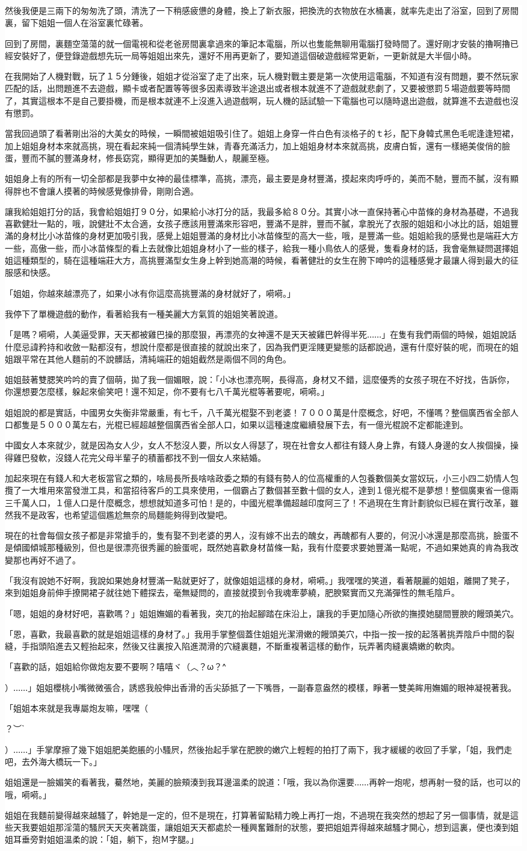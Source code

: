 然後我便是三兩下的匆匆洗了頭，清洗了一下稍感疲憊的身體，換上了新衣服，把換洗的衣物放在水桶裏，就率先走出了浴室，回到了房間裏，留下姐姐一個人在浴室裏忙碌著。

回到了房間，裏麵空蕩蕩的就一個電視和從老爸房間裏拿過來的筆記本電腦，所以也隻能無聊用電腦打發時間了。還好剛才安裝的擼啊擼已經安裝好了，便登錄遊戲想先玩一局等姐姐出來先，還好不用再更新了，要知道這個破遊戲經常更新，一更新就是大半個小時。

在我開始了人機對戰，玩了１５分鍾後，姐姐才從浴室了走了出來，玩人機對戰主要是第一次使用這電腦，不知道有沒有問題，要不然玩家匹配的話，出問題進不去遊戲，顯卡或者配置等等很多因素導致半途退出或者根本就進不了遊戲就悲劇了，又要被懲罰５場遊戲要等時間了，其實這根本不是自己要掛機，而是根本就連不上沒進入過遊戲啊，玩人機的話試驗一下電腦也可以隨時退出遊戲，就算進不去遊戲也沒有懲罰。

當我回過頭了看著剛出浴的大美女的時候，一瞬間被姐姐吸引住了。姐姐上身穿一件白色有淡格子的ｔ衫，配下身韓式黑色毛呢逢逢短裙，加上姐姐身材本來就高挑，現在看起來純一個清純學生妹，青春充滿活力，加上姐姐身材本來就高挑，皮膚白皙，還有一樣絕美俊俏的臉蛋，豐而不膩的豐滿身材，修長窈窕，顯得更加的美豔動人，靚麗至極。

姐姐身上有的所有一切全部都是我夢中女神的最佳標準，高挑，漂亮，最主要是身材豐滿，摸起來肉呼呼的，美而不馳，豐而不膩，沒有顯得胖也不會讓人摸著的時候感覺像排骨，剛剛合適。

讓我給姐姐打分的話，我會給姐姐打９０分，如果給小冰打分的話，我最多給８０分。其實小冰一直保持著心中苗條的身材為基礎，不過我喜歡健壯一點的，哦，說健壯不太合適，女孩子應該用豐滿來形容吧，豐滿不是胖，豐而不膩，拿脫光了衣服的姐姐和小冰比的話，姐姐豐滿的身材比小冰苗條的身材更加吸引我，感覺上姐姐豐滿的身材比小冰苗條型的高大一些，哦，是豐滿一些。姐姐給我的感覺也是端莊大方一些，高傲一些，而小冰苗條型的看上去就像比姐姐身材小了一些的樣子，給我一種小鳥依人的感覺，隻看身材的話，我會毫無疑問選擇姐姐這種類型的，騎在這種端莊大方，高挑豐滿型女生身上幹到她高潮的時候，看著健壯的女生在胯下呻吟的這種感覺才最讓人得到最大的征服感和快感。

「姐姐，你越來越漂亮了，如果小冰有你這麼高挑豐滿的身材就好了，嗬嗬。」

我停下了單機遊戲的動作，看著給我有一種美麗大方氣質的姐姐笑著說道。

「是嗎？嗬嗬，人美逼受罪，天天都被雞巴操的那麼狠，再漂亮的女神還不是天天被雞巴幹得半死……」在隻有我們兩個的時候，姐姐說話什麼忌諱矜持和收斂一點都沒有，想說什麼都是很直接的就說出來了，因為我們更淫賤更變態的話都說過，還有什麼好裝的呢，而現在的姐姐跟平常在其他人麵前的不說髒話，清純端莊的姐姐截然是兩個不同的角色。

姐姐鼓著雙腮笑吟吟的賣了個萌，拋了我一個媚眼，說：「小冰也漂亮啊，長得高，身材又不錯，這麼優秀的女孩子現在不好找，告訴你，你還想要怎麼樣，躲起來偷笑吧！還不知足，你不要有七八千萬光棍等著要呢，嗬嗬。」

姐姐說的都是實話，中國男女失衡非常嚴重，有七千，八千萬光棍娶不到老婆！７０００萬是什麼概念，好吧，不懂嗎？整個廣西省全部人口都隻是５０００萬左右，光棍已經超越整個廣西省全部人口，如果以這種速度繼續發展下去，有一億光棍說不定都能達到。

中國女人本來就少，就是因為女人少，女人不愁沒人要，所以女人得瑟了，現在社會女人都往有錢人身上靠，有錢人身邊的女人挨個操，操得雞巴發軟，沒錢人花完父母半輩子的積蓄都找不到一個女人來結婚。

加起來現在有錢人和大老板當官之類的，啥局長所長啥啥政委之類的有錢有勢人的位高權重的人包養數個美女當奴玩，小三小四二奶情人包攬了一大堆用來當發泄工具，和當招待客戶的工具來使用，一個霸占了數個甚至數十個的女人，達到１億光棍不是夢想！整個廣東省一億兩三千萬人口，１億人口是什麼概念，想想就知道多可怕！是的，中國光棍準備超越印度阿三了！不過現在生育計劃貌似已經在實行改革，雖然我不是政客，也希望這個尷尬無奈的局麵能夠得到改變吧。

現在的社會每個女孩子都是非常搶手的，隻有娶不到老婆的男人，沒有嫁不出去的醜女，再醜都有人要的，何況小冰還是那麼高挑，臉蛋不是傾國傾城那種級別，但也是很漂亮很秀麗的臉蛋呢，既然她喜歡身材苗條一點，我有什麼要求要她豐滿一點呢，不過如果她真的肯為我改變那也再好不過了。

「我沒有說她不好啊，我說如果她身材豐滿一點就更好了，就像姐姐這樣的身材，嗬嗬。」我嘿嘿的笑道，看著靚麗的姐姐，離開了凳子，來到姐姐身前伸手撩開裙子就往她下體探去，毫無疑問的，直接就摸到令我魂牽夢繞，肥腴緊實而又充滿彈性的無毛陰戶。

「嗯，姐姐的身材好吧，喜歡嗎？」姐姐嫵媚的看著我，突兀的抬起腳踏在床沿上，讓我的手更加隨心所欲的撫摸她腿間豐腴的饅頭美穴。

「恩，喜歡，我最喜歡的就是姐姐這樣的身材了。」我用手掌整個蓋住姐姐光潔滑嫩的饅頭美穴，中指一按一按的起落著挑弄陰戶中間的裂縫，手指頭陷進去又輕抬起來，然後又往裏按入陷進潤滑的穴縫裏麵，不斷重複著這樣的動作，玩弄著肉縫裏嬌嫩的軟肉。

「喜歡的話，姐姐給你做炮友要不要啊？嘻嘻ヾ（︿？ω？^

）……」姐姐櫻桃小嘴微微張合，誘惑我般伸出香滑的舌尖舔抵了一下嘴唇，一副春意盎然的模樣，睜著一雙美眸用嫵媚的眼神凝視著我。

「姐姐本來就是我專屬炮友嘛，嘿嘿（

 ？︶`

）……」手掌摩擦了幾下姐姐肥美飽脹的小騷屄，然後抬起手掌在肥腴的嫩穴上輕輕的拍打了兩下，我才緩緩的收回了手掌，「姐，我們走吧，去外海大橋玩一下。」

姐姐還是一臉媚笑的看著我，驀然地，美麗的臉頰湊到我耳邊溫柔的說道：「哦，我以為你還要……再幹一炮呢，想再射一發的話，也可以的哦，嗬嗬。」

姐姐在我麵前變得越來越騷了，幹她是一定的，但不是現在，打算著留點精力晚上再打一炮，不過現在我突然的想起了另一個事情，就是這些天我要姐姐那淫蕩的騷屄天天夾著跳蛋，讓姐姐天天都處於一種興奮難耐的狀態，要把姐姐弄得越來越騷才開心，想到這裏，便也湊到姐姐耳垂旁對姐姐溫柔的說：「姐，躺下，抱Ｍ字腿。」
